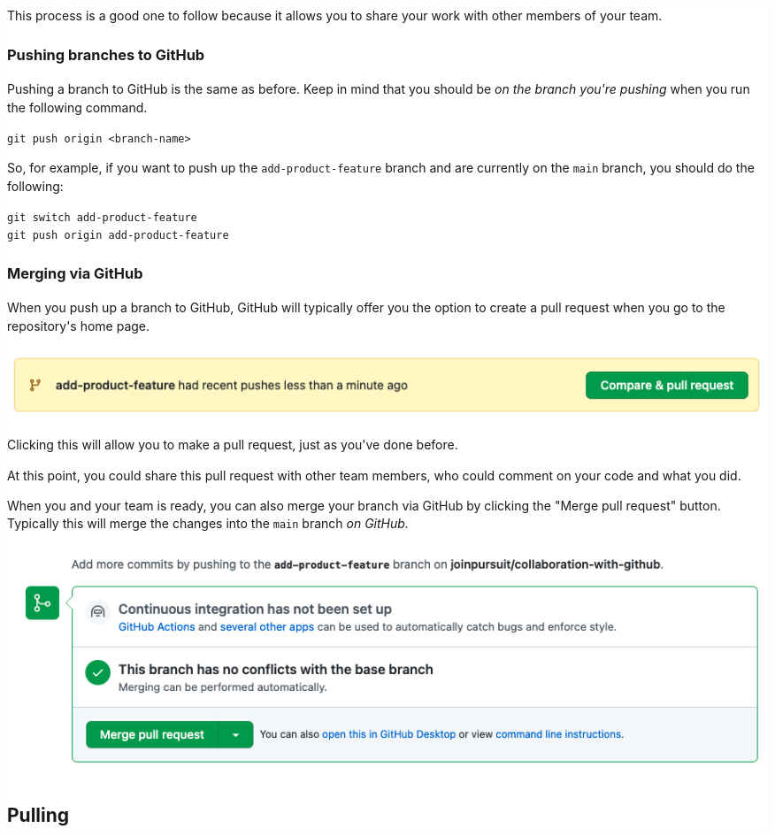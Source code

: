 This process is a good one to follow because it allows you to share your work with other members of your team.

### Pushing branches to GitHub

Pushing a branch to GitHub is the same as before. Keep in mind that you should be _on the branch you're pushing_ when you run the following command.

```
git push origin <branch-name>
```

So, for example, if you want to push up the `add-product-feature` branch and are currently on the `main` branch, you should do the following:

```
git switch add-product-feature
git push origin add-product-feature
```

### Merging via GitHub

When you push up a branch to GitHub, GitHub will typically offer you the option to create a pull request when you go to the repository's home page.

![PR notification via GitHub.](./assets/merge-notification.png)

Clicking this will allow you to make a pull request, just as you've done before.

At this point, you could share this pull request with other team members, who could comment on your code and what you did.

When you and your team is ready, you can also merge your branch via GitHub by clicking the "Merge pull request" button. Typically this will merge the changes into the `main` branch _on GitHub._

![PR notification via GitHub.](./assets/merge-pull-request.png)

## Pulling
